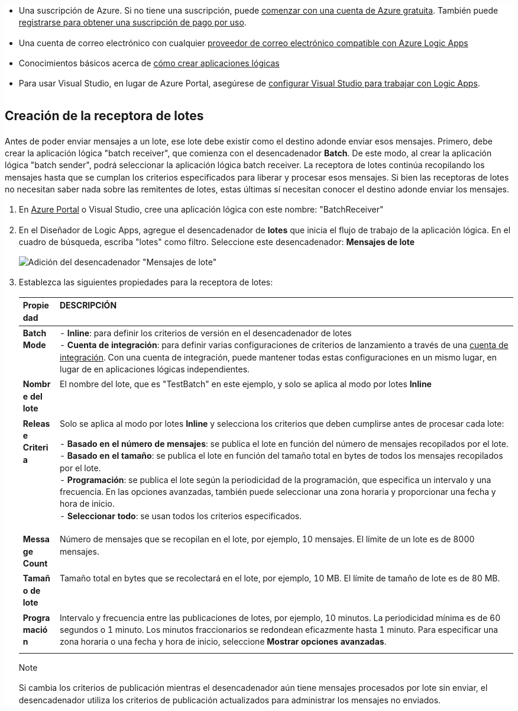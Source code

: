 * Una suscripción de Azure. Si no tiene una suscripción, puede [comenzar con una cuenta de Azure gratuita](https://azure.microsoft.com/free/). También puede [registrarse para obtener una suscripción de pago por uso](https://azure.microsoft.com/pricing/purchase-options/).

* Una cuenta de correo electrónico con cualquier [proveedor de correo electrónico compatible con Azure Logic Apps](../connectors/apis-list.md)

* Conocimientos básicos acerca de [cómo crear aplicaciones lógicas](../logic-apps/quickstart-create-first-logic-app-workflow.md) 

* Para usar Visual Studio, en lugar de Azure Portal, asegúrese de [configurar Visual Studio para trabajar con Logic Apps](../logic-apps/quickstart-create-logic-apps-with-visual-studio.md).

<a name="batch-receiver"></a>

## <a name="create-batch-receiver"></a>Creación de la receptora de lotes

Antes de poder enviar mensajes a un lote, ese lote debe existir como el destino adonde enviar esos mensajes. Primero, debe crear la aplicación lógica "batch receiver", que comienza con el desencadenador **Batch**. De este modo, al crear la aplicación lógica "batch sender", podrá seleccionar la aplicación lógica batch receiver. La receptora de lotes continúa recopilando los mensajes hasta que se cumplan los criterios especificados para liberar y procesar esos mensajes. Si bien las receptoras de lotes no necesitan saber nada sobre las remitentes de lotes, estas últimas sí necesitan conocer el destino adonde enviar los mensajes. 

1. En [Azure Portal](https://portal.azure.com) o Visual Studio, cree una aplicación lógica con este nombre: "BatchReceiver" 

2. En el Diseñador de Logic Apps, agregue el desencadenador de **lotes** que inicia el flujo de trabajo de la aplicación lógica. En el cuadro de búsqueda, escriba "lotes" como filtro. Seleccione este desencadenador: **Mensajes de lote**

   ![Adición del desencadenador "Mensajes de lote"](./media/logic-apps-batch-process-send-receive-messages/add-batch-receiver-trigger.png)

3. Establezca las siguientes propiedades para la receptora de lotes: 

   | Propiedad | DESCRIPCIÓN | 
   |----------|-------------|
   | **Batch Mode** | - **Inline**: para definir los criterios de versión en el desencadenador de lotes <br>- **Cuenta de integración**: para definir varias configuraciones de criterios de lanzamiento a través de una [cuenta de integración](../logic-apps/logic-apps-enterprise-integration-create-integration-account.md). Con una cuenta de integración, puede mantener todas estas configuraciones en un mismo lugar, en lugar de en aplicaciones lógicas independientes. | 
   | **Nombre del lote** | El nombre del lote, que es "TestBatch" en este ejemplo, y solo se aplica al modo por lotes **Inline** |  
   | **Release Criteria** | Solo se aplica al modo por lotes **Inline** y selecciona los criterios que deben cumplirse antes de procesar cada lote: <p>- **Basado en el número de mensajes**: se publica el lote en función del número de mensajes recopilados por el lote. <br>- **Basado en el tamaño**: se publica el lote en función del tamaño total en bytes de todos los mensajes recopilados por el lote. <br>- **Programación**: se publica el lote según la periodicidad de la programación, que especifica un intervalo y una frecuencia. En las opciones avanzadas, también puede seleccionar una zona horaria y proporcionar una fecha y hora de inicio. <br>- **Seleccionar todo**: se usan todos los criterios especificados. | 
   | **Message Count** | Número de mensajes que se recopilan en el lote, por ejemplo, 10 mensajes. El límite de un lote es de 8000 mensajes. | 
   | **Tamaño de lote** | Tamaño total en bytes que se recolectará en el lote, por ejemplo, 10 MB. El límite de tamaño de lote es de 80 MB. | 
   | **Programación** | Intervalo y frecuencia entre las publicaciones de lotes, por ejemplo, 10 minutos. La periodicidad mínima es de 60 segundos o 1 minuto. Los minutos fraccionarios se redondean eficazmente hasta 1 minuto. Para especificar una zona horaria o una fecha y hora de inicio, seleccione **Mostrar opciones avanzadas**. | 
   ||| 

   > [!NOTE]
   > 
   > Si cambia los criterios de publicación mientras el desencadenador aún tiene mensajes procesados por lote sin enviar, el desencadenador utiliza los criterios de publicación actualizados para administrar los mensajes no enviados. 
